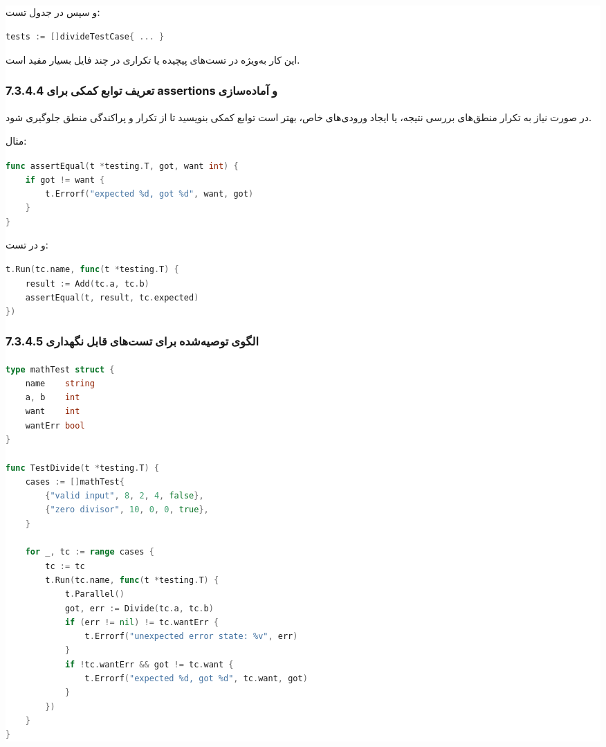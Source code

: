 و سپس در جدول تست:

```go
tests := []divideTestCase{ ... }
```

این کار به‌ویژه در تست‌های پیچیده یا تکراری در چند فایل بسیار مفید است.

### 7.3.4.4 تعریف توابع کمکی برای assertions و آماده‌سازی

در صورت نیاز به تکرار منطق‌های بررسی نتیجه، یا ایجاد ورودی‌های خاص، بهتر است توابع کمکی بنویسید تا از تکرار و پراکندگی منطق جلوگیری شود.

مثال:

```go
func assertEqual(t *testing.T, got, want int) {
	if got != want {
		t.Errorf("expected %d, got %d", want, got)
	}
}
```

و در تست:

```go
t.Run(tc.name, func(t *testing.T) {
	result := Add(tc.a, tc.b)
	assertEqual(t, result, tc.expected)
})
```

### 7.3.4.5 الگوی توصیه‌شده برای تست‌های قابل نگهداری

```go
type mathTest struct {
	name    string
	a, b    int
	want    int
	wantErr bool
}

func TestDivide(t *testing.T) {
	cases := []mathTest{
		{"valid input", 8, 2, 4, false},
		{"zero divisor", 10, 0, 0, true},
	}

	for _, tc := range cases {
		tc := tc
		t.Run(tc.name, func(t *testing.T) {
			t.Parallel()
			got, err := Divide(tc.a, tc.b)
			if (err != nil) != tc.wantErr {
				t.Errorf("unexpected error state: %v", err)
			}
			if !tc.wantErr && got != tc.want {
				t.Errorf("expected %d, got %d", tc.want, got)
			}
		})
	}
}
```
